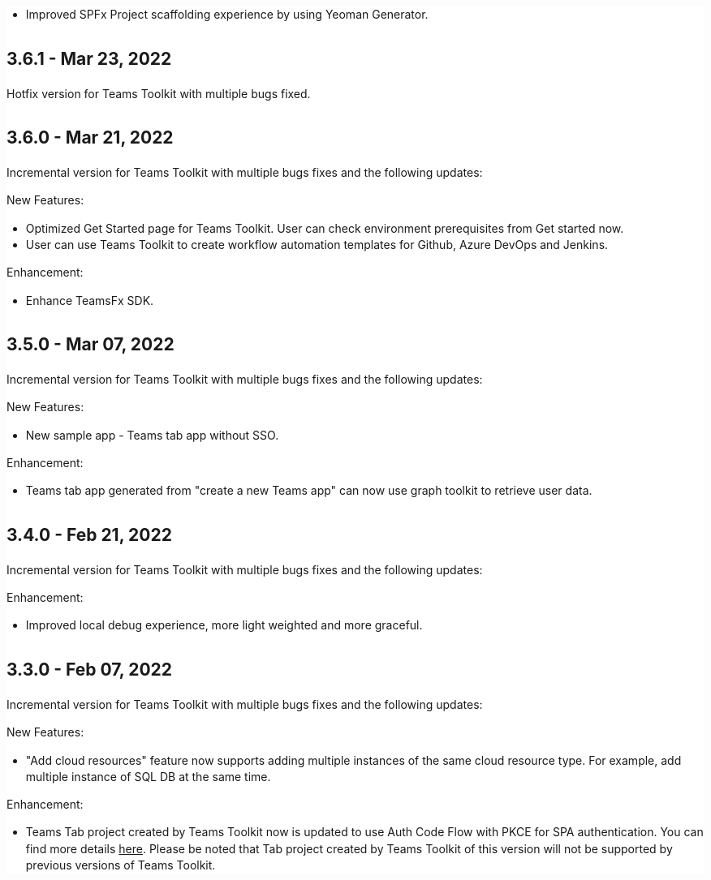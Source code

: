 - Improved SPFx Project scaffolding experience by using Yeoman Generator.

## 3.6.1 - Mar 23, 2022

Hotfix version for Teams Toolkit with multiple bugs fixed.

## 3.6.0 - Mar 21, 2022

Incremental version for Teams Toolkit with multiple bugs fixes and the following updates:

New Features:

- Optimized Get Started page for Teams Toolkit. User can check environment prerequisites from Get started now.
- User can use Teams Toolkit to create workflow automation templates for Github, Azure DevOps and Jenkins.

Enhancement:

- Enhance TeamsFx SDK.

## 3.5.0 - Mar 07, 2022

Incremental version for Teams Toolkit with multiple bugs fixes and the following updates:

New Features:

- New sample app - Teams tab app without SSO.

Enhancement:

- Teams tab app generated from "create a new Teams app" can now use graph toolkit to retrieve user data.

## 3.4.0 - Feb 21, 2022

Incremental version for Teams Toolkit with multiple bugs fixes and the following updates:

Enhancement:

- Improved local debug experience, more light weighted and more graceful.

## 3.3.0 - Feb 07, 2022

Incremental version for Teams Toolkit with multiple bugs fixes and the following updates:

New Features:

- "Add cloud resources" feature now supports adding multiple instances of the same cloud resource type. For example, add multiple instance of SQL DB at the same time.

Enhancement:

- Teams Tab project created by Teams Toolkit now is updated to use Auth Code Flow with PKCE for SPA authentication. You can find more details [here](https://aka.ms/teamsfx-auth-code-flow). Please be noted that Tab project created by Teams Toolkit of this version will not be supported by previous versions of Teams Toolkit.
